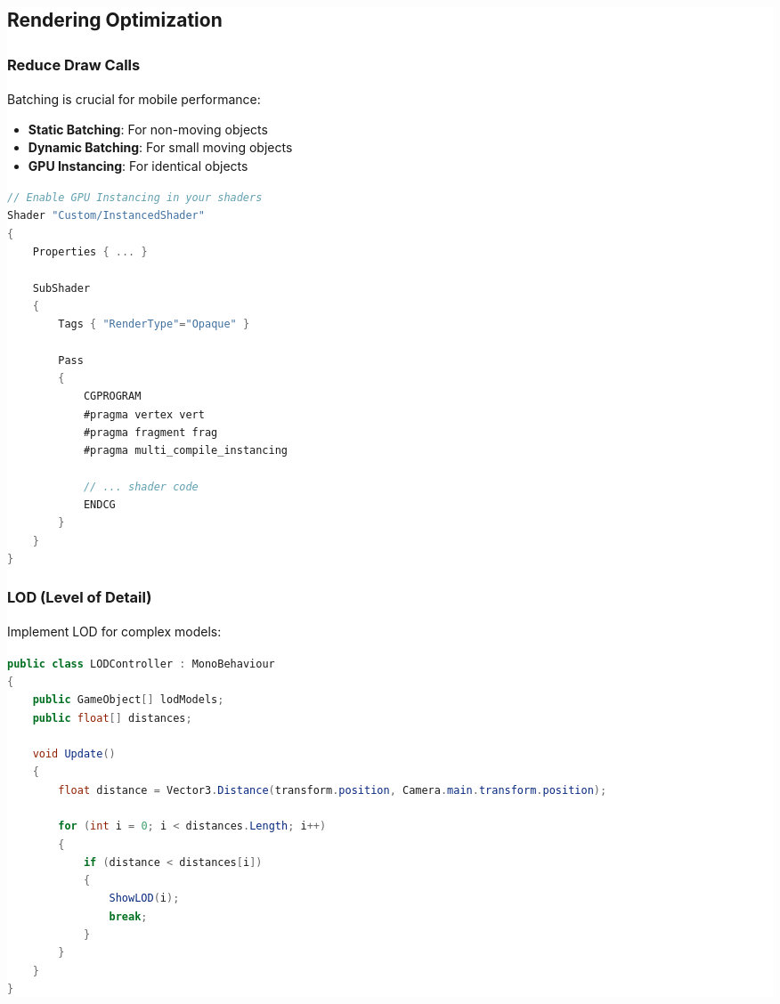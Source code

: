 ## Rendering Optimization

### Reduce Draw Calls

Batching is crucial for mobile performance:

- **Static Batching**: For non-moving objects
- **Dynamic Batching**: For small moving objects
- **GPU Instancing**: For identical objects

```csharp
// Enable GPU Instancing in your shaders
Shader "Custom/InstancedShader"
{
    Properties { ... }
    
    SubShader
    {
        Tags { "RenderType"="Opaque" }
        
        Pass
        {
            CGPROGRAM
            #pragma vertex vert
            #pragma fragment frag
            #pragma multi_compile_instancing
            
            // ... shader code
            ENDCG
        }
    }
}
```

### LOD (Level of Detail)

Implement LOD for complex models:

```csharp
public class LODController : MonoBehaviour
{
    public GameObject[] lodModels;
    public float[] distances;
    
    void Update()
    {
        float distance = Vector3.Distance(transform.position, Camera.main.transform.position);
        
        for (int i = 0; i < distances.Length; i++)
        {
            if (distance < distances[i])
            {
                ShowLOD(i);
                break;
            }
        }
    }
}
```
